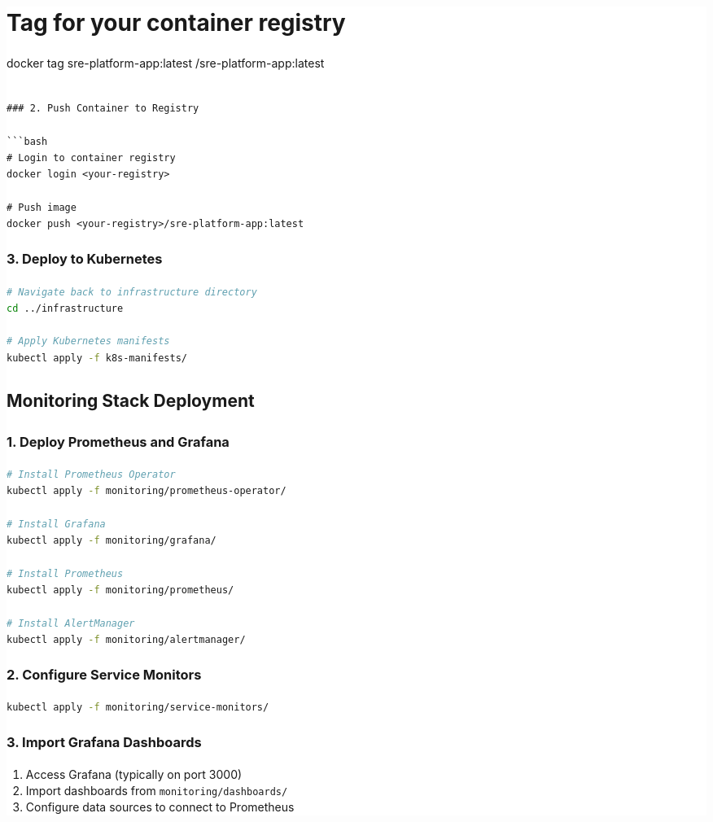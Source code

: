 # Tag for your container registry
docker tag sre-platform-app:latest <your-registry>/sre-platform-app:latest
```

### 2. Push Container to Registry

```bash
# Login to container registry
docker login <your-registry>

# Push image
docker push <your-registry>/sre-platform-app:latest
```

### 3. Deploy to Kubernetes

```bash
# Navigate back to infrastructure directory
cd ../infrastructure

# Apply Kubernetes manifests
kubectl apply -f k8s-manifests/
```

## Monitoring Stack Deployment

### 1. Deploy Prometheus and Grafana

```bash
# Install Prometheus Operator
kubectl apply -f monitoring/prometheus-operator/

# Install Grafana
kubectl apply -f monitoring/grafana/

# Install Prometheus
kubectl apply -f monitoring/prometheus/

# Install AlertManager
kubectl apply -f monitoring/alertmanager/
```

### 2. Configure Service Monitors

```bash
kubectl apply -f monitoring/service-monitors/
```

### 3. Import Grafana Dashboards

1. Access Grafana (typically on port 3000)
2. Import dashboards from `monitoring/dashboards/`
3. Configure data sources to connect to Prometheus
